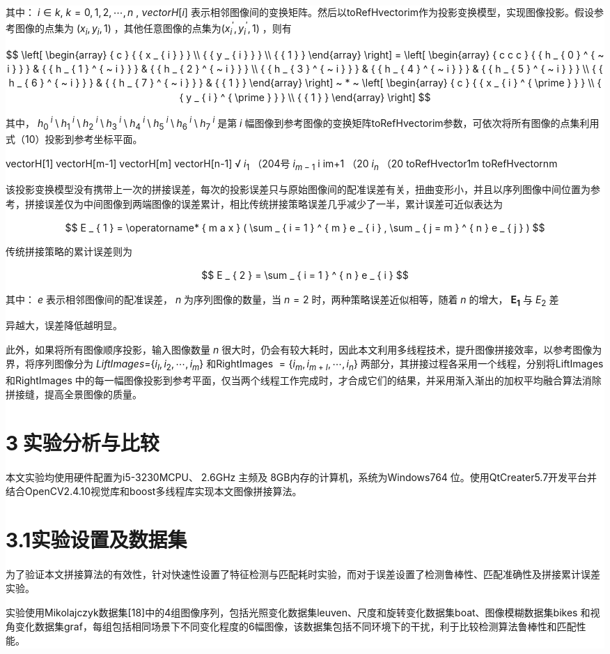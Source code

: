其中： $i \in { k , \ k = 0 , 1 , 2 , \cdots , n \ , \ \nu e c t o r H [ i ] }$ 表示相邻图像间的变换矩阵。然后以toRefHvectorim作为投影变换模型，实现图像投影。假设参考图像的点集为 $( x _ { i } , y _ { i } , 1 )$ ，其他任意图像的点集为$( x _ { i } ^ { \prime } , y _ { i } ^ { \prime } , 1 )$ ，则有

$$
\left[ \begin{array} { c } { { x _ { i } } } \\ { { y _ { i } } } \\ { { 1 } } \end{array} \right] = \left[ \begin{array} { c c c } { { h _ { 0 } ^ { ~ i } } } & { { h _ { 1 } ^ { ~ i } } } & { { h _ { 2 } ^ { ~ i } } } \\ { { h _ { 3 } ^ { ~ i } } } & { { h _ { 4 } ^ { ~ i } } } & { { h _ { 5 } ^ { ~ i } } } \\ { { h _ { 6 } ^ { ~ i } } } & { { h _ { 7 } ^ { ~ i } } } & { { 1 } } \end{array} \right] ~ * ~ \left[ \begin{array} { c } { { x _ { i } ^ { \prime } } } \\ { { y _ { i } ^ { \prime } } } \\ { { 1 } } \end{array} \right]
$$

其中， ${ h _ { 0 } ^ { ~ i } } \setminus { h _ { 1 } ^ { ~ i } } \setminus { h _ { 2 } ^ { ~ i } } \setminus { h _ { 3 } ^ { ~ i } } \setminus { h _ { 4 } ^ { ~ i } } \setminus { h _ { 5 } ^ { ~ i } } \setminus { h _ { 6 } ^ { ~ i } } \setminus { h _ { 7 } ^ { ~ i } }$ 是第 $i$ 幅图像到参考图像的变换矩阵toRefHvectorim参数，可依次将所有图像的点集利用式（10）投影到参考坐标平面。

vectorH[1] vectorH[m-1] vectorH[m] vectorH[n-1] √ $i _ { 1 }$ （204号 $i _ { { \scriptscriptstyle m } - 1 }$ i im+1 （20 $i _ { n }$ （20 toRefHvector1m toRefHvectornm

该投影变换模型没有携带上一次的拼接误差，每次的投影误差只与原始图像间的配准误差有关，扭曲变形小，并且以序列图像中间位置为参考，拼接误差仅为中间图像到两端图像的误差累计，相比传统拼接策略误差几乎减少了一半，累计误差可近似表达为

$$
E _ { 1 } = \operatorname* { m a x } ( \sum _ { i = 1 } ^ { m } e _ { i } , \sum _ { j = m } ^ { n } e _ { j } )
$$

传统拼接策略的累计误差则为

$$
E _ { 2 } = \sum _ { i = 1 } ^ { n } e _ { i }
$$

其中： $e$ 表示相邻图像间的配准误差， $n$ 为序列图像的数量，当 $\scriptstyle n = 2$ 时，两种策略误差近似相等，随着 $n$ 的增大， $\boldsymbol { E _ { 1 } }$ 与 $E _ { 2 }$ 差

异越大，误差降低越明显。

此外，如果将所有图像顺序投影，输入图像数量 $n$ 很大时，仍会有较大耗时，因此本文利用多线程技术，提升图像拼接效率，以参考图像为界，将序列图像分为 $L i f t I m a g e s \mathrm { = } \{ i _ { I } , i _ { 2 } , \cdots , i _ { m } \}$ 和RightImages $= \{ i _ { m } , i _ { m + I } , \cdots , i _ { n } \}$ 两部分，其拼接过程各采用一个线程，分别将LiftImages 和RightImages 中的每一幅图像投影到参考平面，仅当两个线程工作完成时，才合成它们的结果，并采用渐入渐出的加权平均融合算法消除拼接缝，提高全景图像的质量。

# 3 实验分析与比较

本文实验均使用硬件配置为i5-3230MCPU、 $2 . 6 \mathrm { G H z }$ 主频及 8GB内存的计算机，系统为Windows764 位。使用QtCreater5.7开发平台并结合OpenCV2.4.10视觉库和boost多线程库实现本文图像拼接算法。

# 3.1实验设置及数据集

为了验证本文拼接算法的有效性，针对快速性设置了特征检测与匹配耗时实验，而对于误差设置了检测鲁棒性、匹配准确性及拼接累计误差实验。

实验使用Mikolajczyk数据集[18]中的4组图像序列，包括光照变化数据集leuven、尺度和旋转变化数据集boat、图像模糊数据集bikes 和视角变化数据集graf，每组包括相同场景下不同变化程度的6幅图像，该数据集包括不同环境下的干扰，利于比较检测算法鲁棒性和匹配性能。
